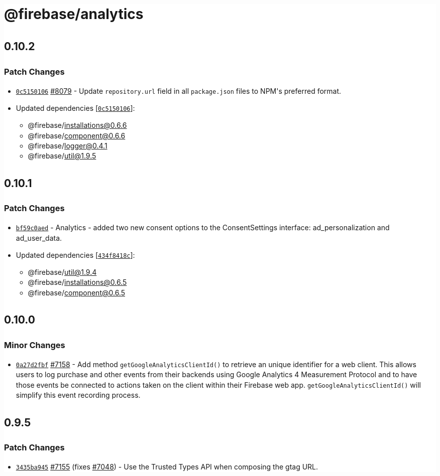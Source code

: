 # @firebase/analytics

## 0.10.2

### Patch Changes

- [`0c5150106`](https://github.com/firebase/firebase-js-sdk/commit/0c515010607bf2223b468acb94c672b1279ed1a0) [#8079](https://github.com/firebase/firebase-js-sdk/pull/8079) - Update `repository.url` field in all `package.json` files to NPM's preferred format.

- Updated dependencies [[`0c5150106`](https://github.com/firebase/firebase-js-sdk/commit/0c515010607bf2223b468acb94c672b1279ed1a0)]:
  - @firebase/installations@0.6.6
  - @firebase/component@0.6.6
  - @firebase/logger@0.4.1
  - @firebase/util@1.9.5

## 0.10.1

### Patch Changes

- [`bf59c0aed`](https://github.com/firebase/firebase-js-sdk/commit/bf59c0aedefabae9bff4d777e1591fe496259293) - Analytics - added two new consent options to the ConsentSettings interface: ad_personalization and ad_user_data.

- Updated dependencies [[`434f8418c`](https://github.com/firebase/firebase-js-sdk/commit/434f8418c3db3ae98489a8461c437c248c039070)]:
  - @firebase/util@1.9.4
  - @firebase/installations@0.6.5
  - @firebase/component@0.6.5

## 0.10.0

### Minor Changes

- [`0a27d2fbf`](https://github.com/firebase/firebase-js-sdk/commit/0a27d2fbf268f07099d4fa5ecab7fbf35a579780) [#7158](https://github.com/firebase/firebase-js-sdk/pull/7158) - Add method `getGoogleAnalyticsClientId()` to retrieve an unique identifier for a web client. This allows users to log purchase and other events from their backends using Google Analytics 4 Measurement Protocol and to have those events be connected to actions taken on the client within their Firebase web app. `getGoogleAnalyticsClientId()` will simplify this event recording process.

## 0.9.5

### Patch Changes

- [`3435ba945`](https://github.com/firebase/firebase-js-sdk/commit/3435ba945a9febf5a0aece05517a5656f58b246f) [#7155](https://github.com/firebase/firebase-js-sdk/pull/7155) (fixes [#7048](https://github.com/firebase/firebase-js-sdk/issues/7048)) - Use the Trusted Types API when composing the gtag URL.
